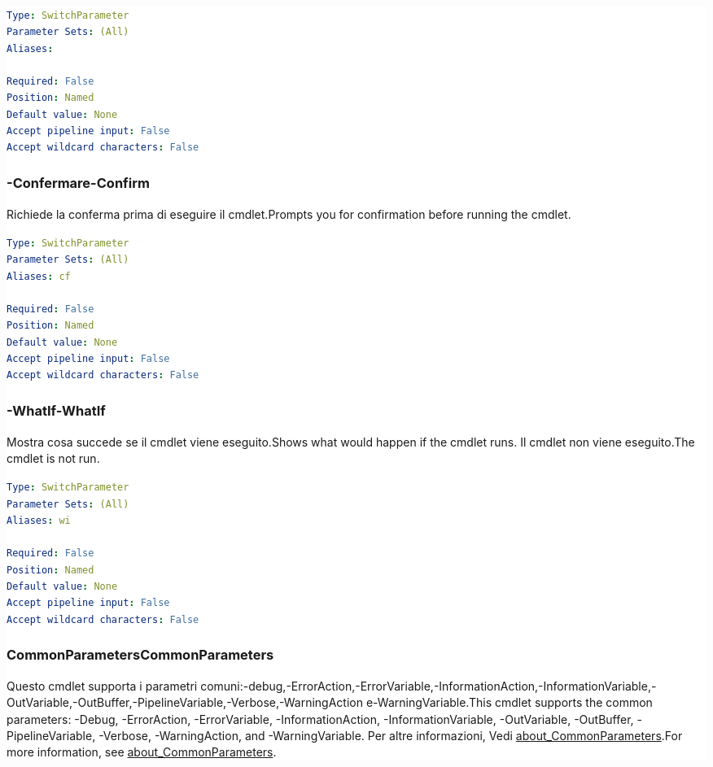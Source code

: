 ```yaml
Type: SwitchParameter
Parameter Sets: (All)
Aliases:

Required: False
Position: Named
Default value: None
Accept pipeline input: False
Accept wildcard characters: False
```

### <span data-ttu-id="4abfd-130">-Confermare</span><span class="sxs-lookup"><span data-stu-id="4abfd-130">-Confirm</span></span>
<span data-ttu-id="4abfd-131">Richiede la conferma prima di eseguire il cmdlet.</span><span class="sxs-lookup"><span data-stu-id="4abfd-131">Prompts you for confirmation before running the cmdlet.</span></span>

```yaml
Type: SwitchParameter
Parameter Sets: (All)
Aliases: cf

Required: False
Position: Named
Default value: None
Accept pipeline input: False
Accept wildcard characters: False
```

### <span data-ttu-id="4abfd-132">-WhatIf</span><span class="sxs-lookup"><span data-stu-id="4abfd-132">-WhatIf</span></span>
<span data-ttu-id="4abfd-133">Mostra cosa succede se il cmdlet viene eseguito.</span><span class="sxs-lookup"><span data-stu-id="4abfd-133">Shows what would happen if the cmdlet runs.</span></span>
<span data-ttu-id="4abfd-134">Il cmdlet non viene eseguito.</span><span class="sxs-lookup"><span data-stu-id="4abfd-134">The cmdlet is not run.</span></span>

```yaml
Type: SwitchParameter
Parameter Sets: (All)
Aliases: wi

Required: False
Position: Named
Default value: None
Accept pipeline input: False
Accept wildcard characters: False
```

### <span data-ttu-id="4abfd-135">CommonParameters</span><span class="sxs-lookup"><span data-stu-id="4abfd-135">CommonParameters</span></span>
<span data-ttu-id="4abfd-136">Questo cmdlet supporta i parametri comuni:-debug,-ErrorAction,-ErrorVariable,-InformationAction,-InformationVariable,-OutVariable,-OutBuffer,-PipelineVariable,-Verbose,-WarningAction e-WarningVariable.</span><span class="sxs-lookup"><span data-stu-id="4abfd-136">This cmdlet supports the common parameters: -Debug, -ErrorAction, -ErrorVariable, -InformationAction, -InformationVariable, -OutVariable, -OutBuffer, -PipelineVariable, -Verbose, -WarningAction, and -WarningVariable.</span></span> <span data-ttu-id="4abfd-137">Per altre informazioni, Vedi [about_CommonParameters](http://go.microsoft.com/fwlink/?LinkID=113216).</span><span class="sxs-lookup"><span data-stu-id="4abfd-137">For more information, see [about_CommonParameters](http://go.microsoft.com/fwlink/?LinkID=113216).</span></span>
